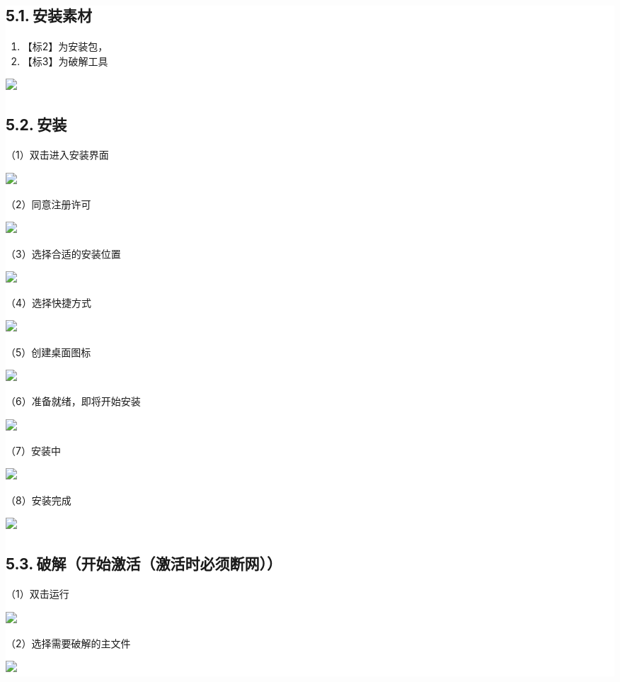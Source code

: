 ## 5.1. 安装素材

1. 【标2】为安装包，
2. 【标3】为破解工具

![](https://cdn.nlark.com/yuque/0/2023/png/1727964/1699925045896-08f1fa4e-c189-45ba-a48b-8ef7ffa69593.png)

## 5.2. 安装

（1）双击进入安装界面

![](https://cdn.nlark.com/yuque/0/2023/png/1727964/1699925133882-6222cb73-f3c2-416e-b4f2-c973e5eb5315.png)

（2）同意注册许可

![](https://cdn.nlark.com/yuque/0/2023/png/1727964/1699925223746-10fd3009-a386-4bd8-b140-0c21394d2d65.png)

（3）选择合适的安装位置

![](https://cdn.nlark.com/yuque/0/2023/png/1727964/1699925292186-a9c96f92-ff4d-404a-a301-86829f17d9b4.png)

（4）选择快捷方式

![](https://cdn.nlark.com/yuque/0/2023/png/1727964/1699925377732-4114d50d-5d72-4331-a882-6a8f3e89b59e.png)

（5）创建桌面图标

![](https://cdn.nlark.com/yuque/0/2023/png/1727964/1699925434232-66c0ac0c-8c12-4843-9571-f2392450e487.png)

（6）准备就绪，即将开始安装

![](https://cdn.nlark.com/yuque/0/2023/png/1727964/1699925490803-d84b147a-a34e-4e3d-a9cb-7f9349e55f1d.png)

  

（7）安装中

![](https://cdn.nlark.com/yuque/0/2023/png/1727964/1699925664487-98a79f3b-139c-4047-b47a-a1fd363b871e.png)

（8）安装完成

![](https://cdn.nlark.com/yuque/0/2023/png/1727964/1699925689729-87f8b93f-efc7-4578-972b-62da1a57790c.png)

## 5.3. 破解（开始激活（激活时必须断网））

（1）双击运行

![](https://cdn.nlark.com/yuque/0/2023/png/1727964/1699925797870-6d222e5b-a4ef-48a9-87ac-34dfc662d8ef.png)

（2）选择需要破解的主文件

![](https://cdn.nlark.com/yuque/0/2023/png/1727964/1699926248679-ee605fe4-6c81-4fe0-aae0-2a13ab2ae720.png)
